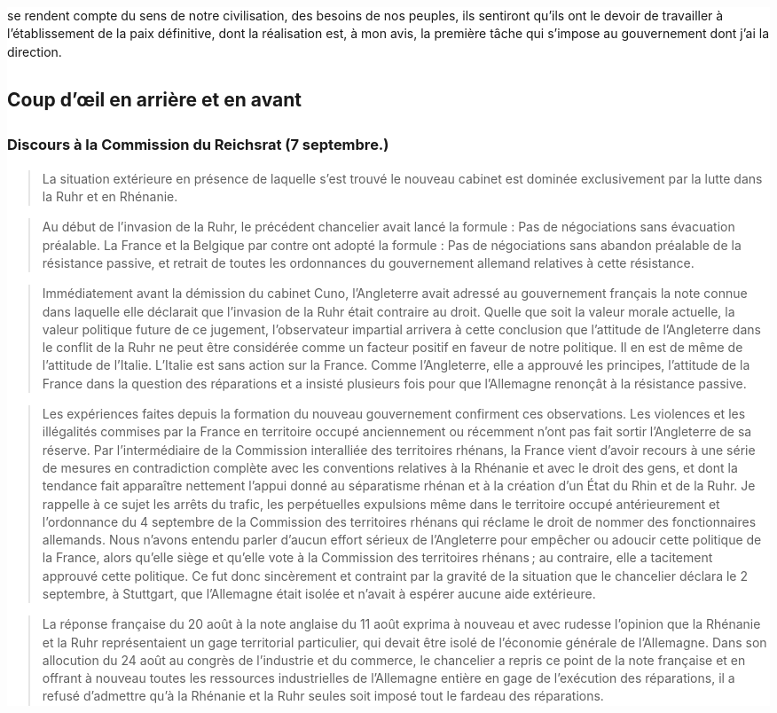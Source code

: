   se rendent compte du sens de notre civilisation, des besoins de nos peuples, 
  ils sentiront qu’ils ont le devoir de travailler à l’établissement de la 
  paix définitive, dont la réalisation est, à mon avis, la première tâche 
  qui s’impose au gouvernement dont j’ai la direction.

## Coup d’œil en arrière et en avant

### Discours à la Commission du Reichsrat (7 septembre.)

> La situation extérieure en présence de laquelle s’est trouvé le nouveau 
  cabinet est dominée exclusivement par la lutte dans la Ruhr et en Rhénanie.

> Au début de l’invasion de la Ruhr, le précédent chancelier avait lancé 
  la formule : Pas de négociations sans évacuation préalable. La France et la 
  Belgique par contre ont adopté la formule : Pas de négociations sans abandon 
  préalable de la résistance passive, et retrait de toutes les ordonnances du 
  gouvernement allemand relatives à cette résistance.

> Immédiatement avant la démission du cabinet Cuno, l’Angleterre avait 
  adressé au gouvernement français la note connue dans laquelle elle déclarait 
  que l’invasion de la Ruhr était contraire au droit. Quelle que soit la 
  valeur morale actuelle, la valeur politique future de ce jugement, 
  l’observateur impartial arrivera à cette conclusion que l’attitude de 
  l’Angleterre dans le conflit de la Ruhr ne peut être considérée comme un 
  facteur positif en faveur de notre politique. Il en est de même de 
  l’attitude de l’Italie. L’Italie est sans action sur la France. Comme 
  l’Angleterre, elle a approuvé les principes, l’attitude de la France dans 
  la question des réparations et a insisté plusieurs fois pour que 
  l’Allemagne renonçât à la résistance passive.

> Les expériences faites depuis la formation du nouveau gouvernement 
  confirment ces observations. Les violences et les illégalités commises par la 
  France en territoire occupé anciennement ou récemment n’ont pas fait sortir 
  l’Angleterre de sa réserve. Par l’intermédiaire de la Commission 
  interalliée des territoires rhénans, la France vient d’avoir recours à une 
  série de mesures en contradiction complète avec les conventions relatives à 
  la Rhénanie et avec le droit des gens, et dont la tendance fait apparaître 
  nettement l’appui donné au séparatisme rhénan et à la création d’un 
  État du Rhin et de la Ruhr. Je rappelle à ce sujet les arrêts du trafic, les 
  perpétuelles expulsions même dans le territoire occupé antérieurement et 
  l’ordonnance du 4 septembre de la Commission des territoires rhénans qui 
  réclame le droit de nommer des fonctionnaires allemands. Nous n’avons 
  entendu parler d’aucun effort sérieux de l’Angleterre pour empêcher ou 
  adoucir cette politique de la France, alors qu’elle siège et qu’elle vote 
  à la Commission des territoires rhénans ; au contraire, elle a tacitement 
  approuvé cette politique. Ce fut donc sincèrement et contraint par la 
  gravité de la situation que le chancelier déclara le 2 septembre, à 
  Stuttgart, que l’Allemagne était isolée et n’avait à espérer aucune 
  aide extérieure.

> La réponse française du 20 août à la note anglaise du 11 août exprima à 
  nouveau et avec rudesse l’opinion que la Rhénanie et la Ruhr représentaient 
  un gage territorial particulier, qui devait être isolé de l’économie 
  générale de l’Allemagne. Dans son allocution du 24 août au congrès de 
  l’industrie et du commerce, le chancelier a repris ce point de la note 
  française et en offrant à nouveau toutes les ressources industrielles de 
  l’Allemagne entière en gage de l’exécution des réparations, il a refusé 
  d’admettre qu’à la Rhénanie et la Ruhr seules soit imposé tout le 
  fardeau des réparations.
